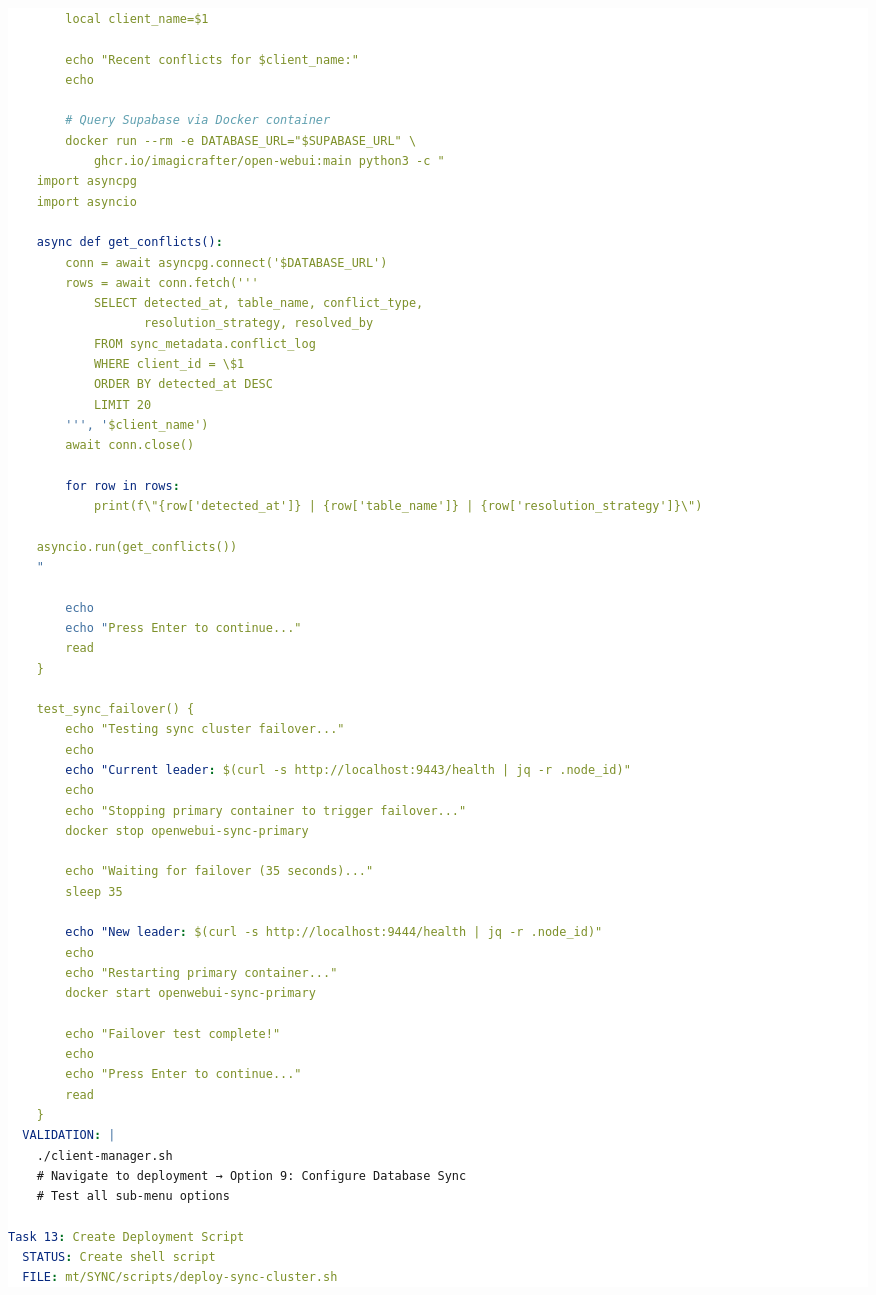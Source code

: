 ```yaml
        local client_name=$1

        echo "Recent conflicts for $client_name:"
        echo

        # Query Supabase via Docker container
        docker run --rm -e DATABASE_URL="$SUPABASE_URL" \
            ghcr.io/imagicrafter/open-webui:main python3 -c "
    import asyncpg
    import asyncio

    async def get_conflicts():
        conn = await asyncpg.connect('$DATABASE_URL')
        rows = await conn.fetch('''
            SELECT detected_at, table_name, conflict_type,
                   resolution_strategy, resolved_by
            FROM sync_metadata.conflict_log
            WHERE client_id = \$1
            ORDER BY detected_at DESC
            LIMIT 20
        ''', '$client_name')
        await conn.close()

        for row in rows:
            print(f\"{row['detected_at']} | {row['table_name']} | {row['resolution_strategy']}\")

    asyncio.run(get_conflicts())
    "

        echo
        echo "Press Enter to continue..."
        read
    }

    test_sync_failover() {
        echo "Testing sync cluster failover..."
        echo
        echo "Current leader: $(curl -s http://localhost:9443/health | jq -r .node_id)"
        echo
        echo "Stopping primary container to trigger failover..."
        docker stop openwebui-sync-primary

        echo "Waiting for failover (35 seconds)..."
        sleep 35

        echo "New leader: $(curl -s http://localhost:9444/health | jq -r .node_id)"
        echo
        echo "Restarting primary container..."
        docker start openwebui-sync-primary

        echo "Failover test complete!"
        echo
        echo "Press Enter to continue..."
        read
    }
  VALIDATION: |
    ./client-manager.sh
    # Navigate to deployment → Option 9: Configure Database Sync
    # Test all sub-menu options

Task 13: Create Deployment Script
  STATUS: Create shell script
  FILE: mt/SYNC/scripts/deploy-sync-cluster.sh
```
